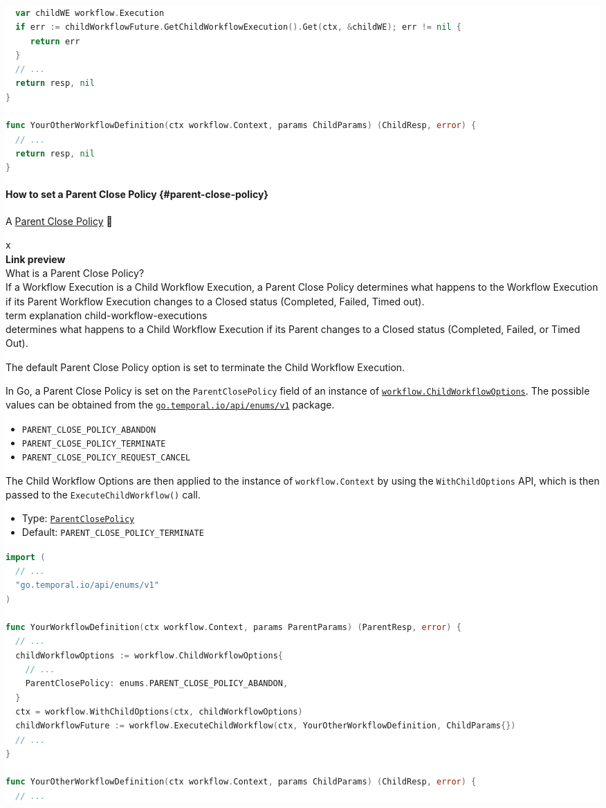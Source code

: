 ```go
  var childWE workflow.Execution
  if err := childWorkflowFuture.GetChildWorkflowExecution().Get(ctx, &childWE); err != nil {
     return err
  }
  // ...
  return resp, nil
}

func YourOtherWorkflowDefinition(ctx workflow.Context, params ChildParams) (ChildResp, error) {
  // ...
  return resp, nil
}
```

#### How to set a Parent Close Policy {#parent-close-policy}

A [Parent Close Policy](/workflows#parent-close-policy) <span id="i-43b997ed-9050-47c4-960d-11fe15889f7e" class="clickable-i clickable-link-preview">🔗</span><div id="preview-modal-43b997ed-9050-47c4-960d-11fe15889f7e" class="preview-modal"><div class="modal-header"><div id="x-43b997ed-9050-47c4-960d-11fe15889f7e" class="clickable-x clickable-link-preview">x</div><b>Link preview</b></div><div class="preview-modal-title">What is a Parent Close Policy?</div><div class="preview-modal-description">If a Workflow Execution is a Child Workflow Execution, a Parent Close Policy determines what happens to the Workflow Execution if its Parent Workflow Execution changes to a Closed status (Completed, Failed, Timed out).</div><div class="preview-modal-tags"><span class="preview-modal-tag">term</span> <span class="preview-modal-tag">explanation</span> <span class="preview-modal-tag">child-workflow-executions</span></div></div> determines what happens to a Child Workflow Execution if its Parent changes to a Closed status (Completed, Failed, or Timed Out).

The default Parent Close Policy option is set to terminate the Child Workflow Execution.

In Go, a Parent Close Policy is set on the `ParentClosePolicy` field of an instance of [`workflow.ChildWorkflowOptions`](https://pkg.go.dev/go.temporal.io/sdk/workflow#ChildWorkflowOptions).
The possible values can be obtained from the [`go.temporal.io/api/enums/v1`](https://pkg.go.dev/go.temporal.io/api/enums/v1#ParentClosePolicy) package.

- `PARENT_CLOSE_POLICY_ABANDON`
- `PARENT_CLOSE_POLICY_TERMINATE`
- `PARENT_CLOSE_POLICY_REQUEST_CANCEL`

The Child Workflow Options are then applied to the instance of `workflow.Context` by using the `WithChildOptions` API, which is then passed to the `ExecuteChildWorkflow()` call.

- Type: [`ParentClosePolicy`](https://pkg.go.dev/go.temporal.io/api/enums/v1#ParentClosePolicy)
- Default: `PARENT_CLOSE_POLICY_TERMINATE`

```go
import (
  // ...
  "go.temporal.io/api/enums/v1"
)

func YourWorkflowDefinition(ctx workflow.Context, params ParentParams) (ParentResp, error) {
  // ...
  childWorkflowOptions := workflow.ChildWorkflowOptions{
    // ...
    ParentClosePolicy: enums.PARENT_CLOSE_POLICY_ABANDON,
  }
  ctx = workflow.WithChildOptions(ctx, childWorkflowOptions)
  childWorkflowFuture := workflow.ExecuteChildWorkflow(ctx, YourOtherWorkflowDefinition, ChildParams{})
  // ...
}

func YourOtherWorkflowDefinition(ctx workflow.Context, params ChildParams) (ChildResp, error) {
  // ...
```